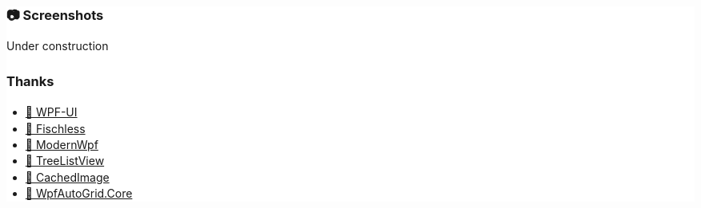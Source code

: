 ### 📷 Screenshots

Under construction

### Thanks

- [🔗 WPF-UI](https://github.com/lepoco/wpfui)
- [🔗 Fischless](https://github.com/GenshinMatrix/Fischless)
- [🔗 ModernWpf](https://github.com/Kinnara/ModernWpf)
- [🔗 TreeListView](https://www.codeproject.com/Articles/30721/WPF-TreeListView-Control)
- [🔗 CachedImage](https://github.com/floydpink/CachedImage)
- [🔗 WpfAutoGrid.Core](https://github.com/budul100/WpfAutoGrid.Core)

